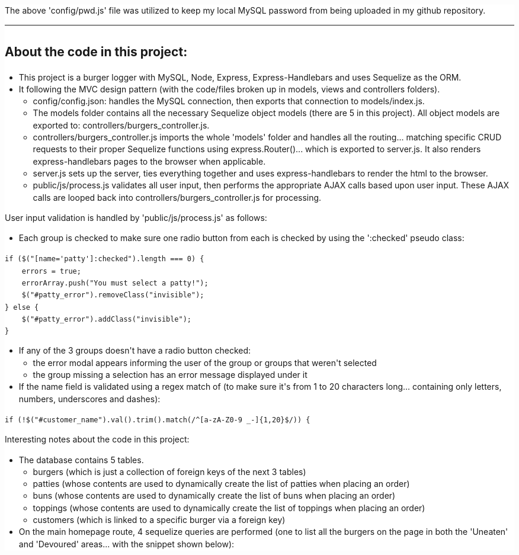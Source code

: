 The above 'config/pwd.js' file was utilized to keep my local MySQL password from being uploaded in my github repository.

---

## About the code in this project:

* This project is a burger logger with MySQL, Node, Express, Express-Handlebars and uses Sequelize as the ORM.
* It following the MVC design pattern (with the code/files broken up in models, views and controllers folders).
  * config/config.json: handles the MySQL connection, then exports that connection to models/index.js.
  * The models folder contains all the necessary Sequelize object models (there are 5 in this project). All object models are exported to: controllers/burgers_controller.js.
  * controllers/burgers_controller.js imports the whole 'models' folder and handles all the routing... matching specific CRUD requests to their proper Sequelize functions using express.Router()... which is exported to server.js. It also renders express-handlebars pages to the browser when applicable.
  * server.js sets up the server, ties everything together and uses express-handlebars to render the html to the browser.
  * public/js/process.js validates all user input, then performs the appropriate AJAX calls based upon user input. These AJAX calls are looped back into controllers/burgers_controller.js for processing.

User input validation is handled by 'public/js/process.js' as follows:
* Each group is checked to make sure one radio button from each is checked by using the ':checked' pseudo class:
```
if ($("[name='patty']:checked").length === 0) {
    errors = true;
    errorArray.push("You must select a patty!");
    $("#patty_error").removeClass("invisible");
} else {
    $("#patty_error").addClass("invisible");
}
```
* If any of the 3 groups doesn't have a radio button checked:
  * the error modal appears informing the user of the group or groups that weren't selected
  * the group missing a selection has an error message displayed under it
* If the name field is validated using a regex match of (to make sure it's from 1 to 20 characters long... containing only letters, numbers, underscores and dashes):

```
if (!$("#customer_name").val().trim().match(/^[a-zA-Z0-9 _-]{1,20}$/)) {
```

Interesting notes about the code in this project:
* The database contains 5 tables.
  * burgers (which is just a collection of foreign keys of the next 3 tables)
  * patties (whose contents are used to dynamically create the list of patties when placing an order)
  * buns (whose contents are used to dynamically create the list of buns when placing an order)
  * toppings (whose contents are used to dynamically create the list of toppings when placing an order)
  * customers (which is linked to a specific burger via a foreign key)
* On the main homepage route, 4 sequelize queries are performed (one to list all the burgers on the page in both the 'Uneaten' and 'Devoured' areas... with the snippet shown below):
